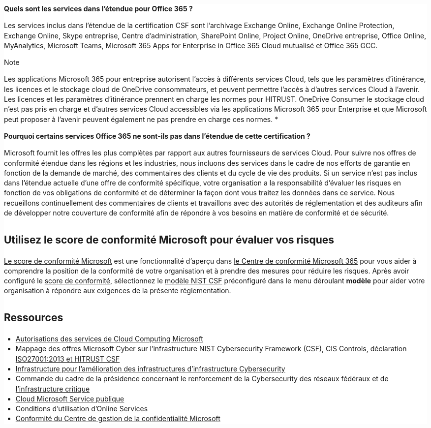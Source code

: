 **Quels sont les services dans l’étendue pour Office 365 ?**

Les services inclus dans l’étendue de la certification CSF sont l’archivage Exchange Online, Exchange Online Protection, Exchange Online, Skype entreprise, Centre d’administration, SharePoint Online, Project Online, OneDrive entreprise, Office Online, MyAnalytics, Microsoft Teams, Microsoft 365 Apps for Enterprise in Office 365 Cloud mutualisé et Office 365 GCC.

> [!NOTE]
> Les applications Microsoft 365 pour entreprise autorisent l’accès à différents services Cloud, tels que les paramètres d’itinérance, les licences et le stockage cloud de OneDrive consommateurs, et peuvent permettre l’accès à d’autres services Cloud à l’avenir. Les licences et les paramètres d’itinérance prennent en charge les normes pour HITRUST. OneDrive Consumer le stockage cloud n’est pas pris en charge et d’autres services Cloud accessibles via les applications Microsoft 365 pour Enterprise et que Microsoft peut proposer à l’avenir peuvent également ne pas prendre en charge ces normes. *

**Pourquoi certains services Office 365 ne sont-ils pas dans l’étendue de cette certification ?**

Microsoft fournit les offres les plus complètes par rapport aux autres fournisseurs de services Cloud. Pour suivre nos offres de conformité étendue dans les régions et les industries, nous incluons des services dans le cadre de nos efforts de garantie en fonction de la demande de marché, des commentaires des clients et du cycle de vie des produits. Si un service n’est pas inclus dans l’étendue actuelle d’une offre de conformité spécifique, votre organisation a la responsabilité d’évaluer les risques en fonction de vos obligations de conformité et de déterminer la façon dont vous traitez les données dans ce service. Nous recueillons continuellement des commentaires de clients et travaillons avec des autorités de réglementation et des auditeurs afin de développer notre couverture de conformité afin de répondre à vos besoins en matière de conformité et de sécurité.

## <a name="use-microsoft-compliance-score-to-assess-your-risk"></a>Utilisez le score de conformité Microsoft pour évaluer vos risques

[Le score de conformité Microsoft](compliance-score.md) est une fonctionnalité d’aperçu dans [le Centre de conformité Microsoft 365](microsoft-365-compliance-center.md) pour vous aider à comprendre la position de la conformité de votre organisation et à prendre des mesures pour réduire les risques. Après avoir configuré le [score de conformité](compliance-score-setup.md), sélectionnez le [modèle NIST CSF](https://go.microsoft.com/fwlink/?linkid=2117917) préconfiguré dans le menu déroulant **modèle** pour aider votre organisation à répondre aux exigences de la présente réglementation.

## <a name="resources"></a>Ressources

- [Autorisations des services de Cloud Computing Microsoft](https://marketplace.fedramp.gov/index.html#/products?status=Compliant&sort=productName)
- [Mappage des offres Microsoft Cyber sur l’infrastructure NIST Cybersecurity Framework (CSF), CIS Controls, déclaration ISO27001:2013 et HITRUST CSF](https://go.microsoft.com/fwlink/p/?linkid=2074025)
- [Infrastructure pour l’amélioration des infrastructures d’infrastructure Cybersecurity](https://www.nist.gov/publications/framework-improving-critical-infrastructure-cybersecurity-version-11)
- [Commande du cadre de la présidence concernant le renforcement de la Cybersecurity des réseaux fédéraux et de l’infrastructure critique](https://www.whitehouse.gov/the-press-office/2017/05/11/presidential-executive-order-strengthening-cybersecurity-federal)
- [Cloud Microsoft Service publique](https://go.microsoft.com/fwlink/p/?linkid=2087246)
- [Conditions d’utilisation d’Online Services](https://www.microsoftvolumelicensing.com/DocumentSearch.aspx?Mode=3&DocumentTypeId=31)
- [Conformité du Centre de gestion de la confidentialité Microsoft](https://www.microsoft.com/trust-center/compliance/compliance-overview)
